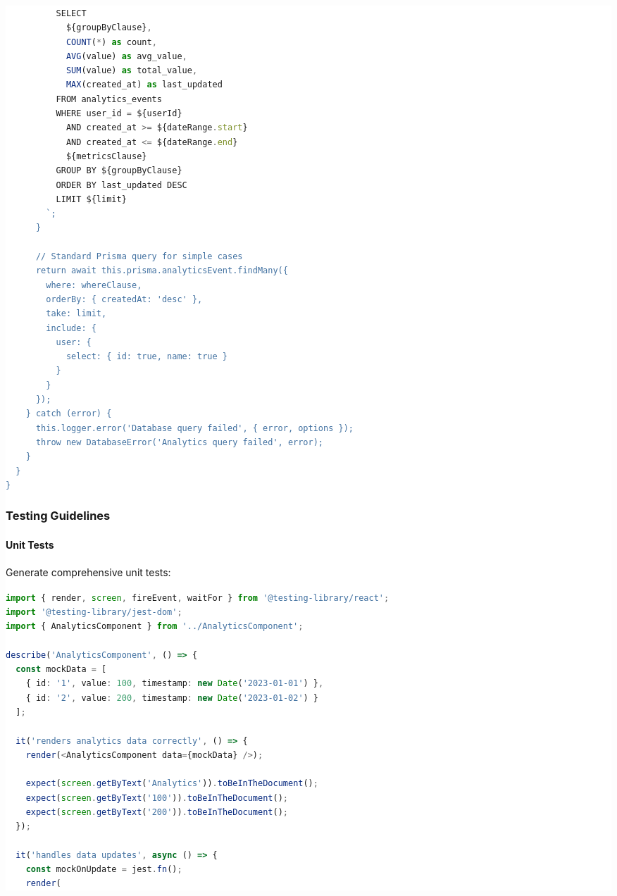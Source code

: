 ```typescript
          SELECT 
            ${groupByClause},
            COUNT(*) as count,
            AVG(value) as avg_value,
            SUM(value) as total_value,
            MAX(created_at) as last_updated
          FROM analytics_events 
          WHERE user_id = ${userId}
            AND created_at >= ${dateRange.start}
            AND created_at <= ${dateRange.end}
            ${metricsClause}
          GROUP BY ${groupByClause}
          ORDER BY last_updated DESC
          LIMIT ${limit}
        `;
      }

      // Standard Prisma query for simple cases
      return await this.prisma.analyticsEvent.findMany({
        where: whereClause,
        orderBy: { createdAt: 'desc' },
        take: limit,
        include: {
          user: {
            select: { id: true, name: true }
          }
        }
      });
    } catch (error) {
      this.logger.error('Database query failed', { error, options });
      throw new DatabaseError('Analytics query failed', error);
    }
  }
}
```

### Testing Guidelines

#### Unit Tests
Generate comprehensive unit tests:

```typescript
import { render, screen, fireEvent, waitFor } from '@testing-library/react';
import '@testing-library/jest-dom';
import { AnalyticsComponent } from '../AnalyticsComponent';

describe('AnalyticsComponent', () => {
  const mockData = [
    { id: '1', value: 100, timestamp: new Date('2023-01-01') },
    { id: '2', value: 200, timestamp: new Date('2023-01-02') }
  ];

  it('renders analytics data correctly', () => {
    render(<AnalyticsComponent data={mockData} />);
    
    expect(screen.getByText('Analytics')).toBeInTheDocument();
    expect(screen.getByText('100')).toBeInTheDocument();
    expect(screen.getByText('200')).toBeInTheDocument();
  });

  it('handles data updates', async () => {
    const mockOnUpdate = jest.fn();
    render(
```